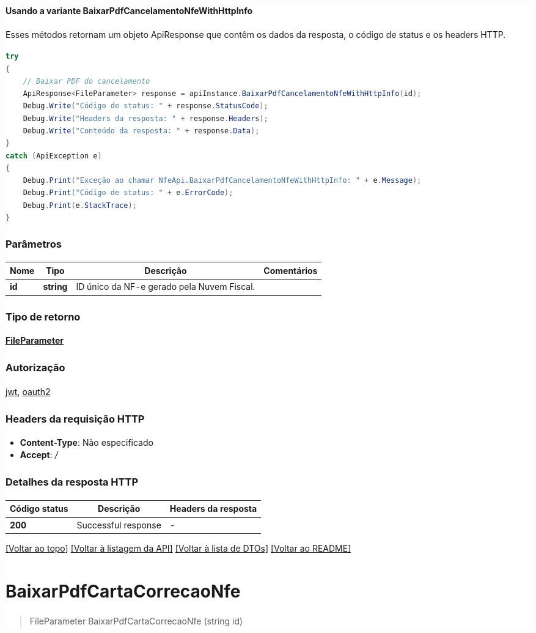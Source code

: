 #### Usando a variante BaixarPdfCancelamentoNfeWithHttpInfo
Esses métodos retornam um objeto ApiResponse que contêm os dados da resposta, o código de status e os headers HTTP.

```csharp
try
{
    // Baixar PDF do cancelamento
    ApiResponse<FileParameter> response = apiInstance.BaixarPdfCancelamentoNfeWithHttpInfo(id);
    Debug.Write("Código de status: " + response.StatusCode);
    Debug.Write("Headers da resposta: " + response.Headers);
    Debug.Write("Conteúdo da resposta: " + response.Data);
}
catch (ApiException e)
{
    Debug.Print("Exceção ao chamar NfeApi.BaixarPdfCancelamentoNfeWithHttpInfo: " + e.Message);
    Debug.Print("Código de status: " + e.ErrorCode);
    Debug.Print(e.StackTrace);
}
```

### Parâmetros

| Nome | Tipo | Descrição | Comentários |
|------|------|-------------|-------|
| **id** | **string** | ID único da NF-e gerado pela Nuvem Fiscal. |  |

### Tipo de retorno

[**FileParameter**](FileParameter.md)

### Autorização

[jwt](../README.md#jwt), [oauth2](../README.md#oauth2)

### Headers da requisição HTTP

 - **Content-Type**: Não especificado
 - **Accept**: */*


### Detalhes da resposta HTTP
| Código status | Descrição | Headers da resposta |
|-------------|-------------|------------------|
| **200** | Successful response |  -  |

[[Voltar ao topo]](#) [[Voltar à listagem da API]](../README.md#documentation-for-api-endpoints) [[Voltar à lista de DTOs]](../README.md#documentation-for-models) [[Voltar ao README]](../README.md)

<a name="baixarpdfcartacorrecaonfe"></a>
# **BaixarPdfCartaCorrecaoNfe**
> FileParameter BaixarPdfCartaCorrecaoNfe (string id)
